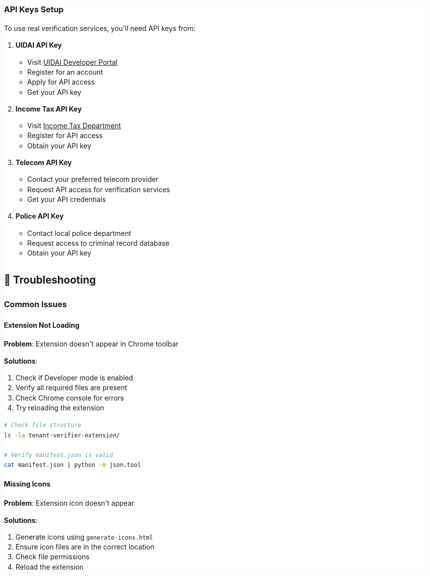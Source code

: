 ### API Keys Setup

To use real verification services, you'll need API keys from:

1. **UIDAI API Key**
   - Visit [UIDAI Developer Portal](https://developer.uidai.gov.in)
   - Register for an account
   - Apply for API access
   - Get your API key

2. **Income Tax API Key**
   - Visit [Income Tax Department](https://incometax.gov.in)
   - Register for API access
   - Obtain your API key

3. **Telecom API Key**
   - Contact your preferred telecom provider
   - Request API access for verification services
   - Get your API credentials

4. **Police API Key**
   - Contact local police department
   - Request access to criminal record database
   - Obtain your API key

## 🔧 Troubleshooting

### Common Issues

#### Extension Not Loading

**Problem**: Extension doesn't appear in Chrome toolbar

**Solutions**:
1. Check if Developer mode is enabled
2. Verify all required files are present
3. Check Chrome console for errors
4. Try reloading the extension

```bash
# Check file structure
ls -la tenant-verifier-extension/

# Verify manifest.json is valid
cat manifest.json | python -m json.tool
```

#### Missing Icons

**Problem**: Extension icon doesn't appear

**Solutions**:
1. Generate icons using `generate-icons.html`
2. Ensure icon files are in the correct location
3. Check file permissions
4. Reload the extension
